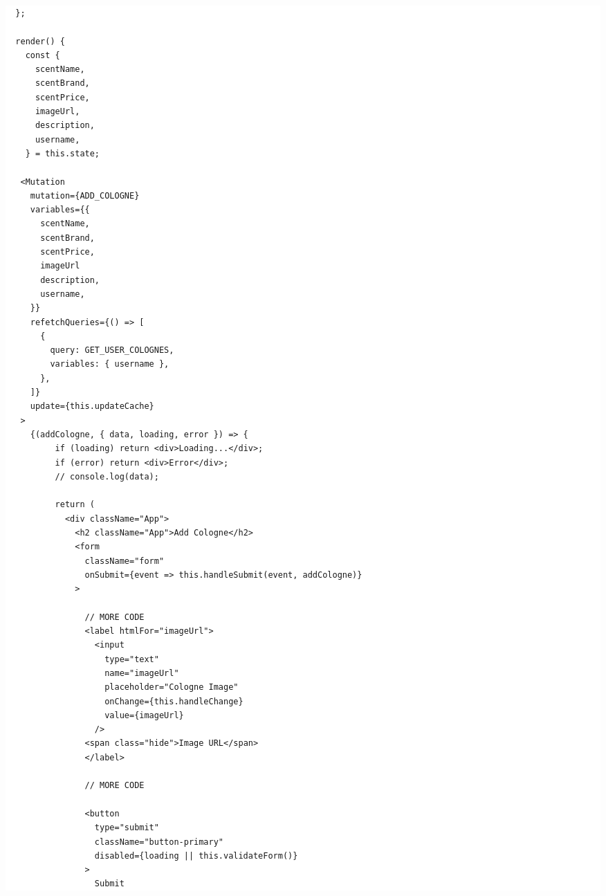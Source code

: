 ```
  };

  render() {
    const {
      scentName,
      scentBrand,
      scentPrice,
      imageUrl,
      description,
      username,
    } = this.state;

   <Mutation
     mutation={ADD_COLOGNE}
     variables={{
       scentName,
       scentBrand,
       scentPrice,
       imageUrl
       description,
       username,
     }}
     refetchQueries={() => [
       {
         query: GET_USER_COLOGNES,
         variables: { username },
       },
     ]}
     update={this.updateCache}
   >
     {(addCologne, { data, loading, error }) => {
          if (loading) return <div>Loading...</div>;
          if (error) return <div>Error</div>;
          // console.log(data);

          return (
            <div className="App">
              <h2 className="App">Add Cologne</h2>
              <form
                className="form"
                onSubmit={event => this.handleSubmit(event, addCologne)}
              >

                // MORE CODE
                <label htmlFor="imageUrl">
                  <input
                    type="text"
                    name="imageUrl"
                    placeholder="Cologne Image"
                    onChange={this.handleChange}
                    value={imageUrl}
                  />
                <span class="hide">Image URL</span>
                </label>

                // MORE CODE

                <button
                  type="submit"
                  className="button-primary"
                  disabled={loading || this.validateForm()}
                >
                  Submit
```